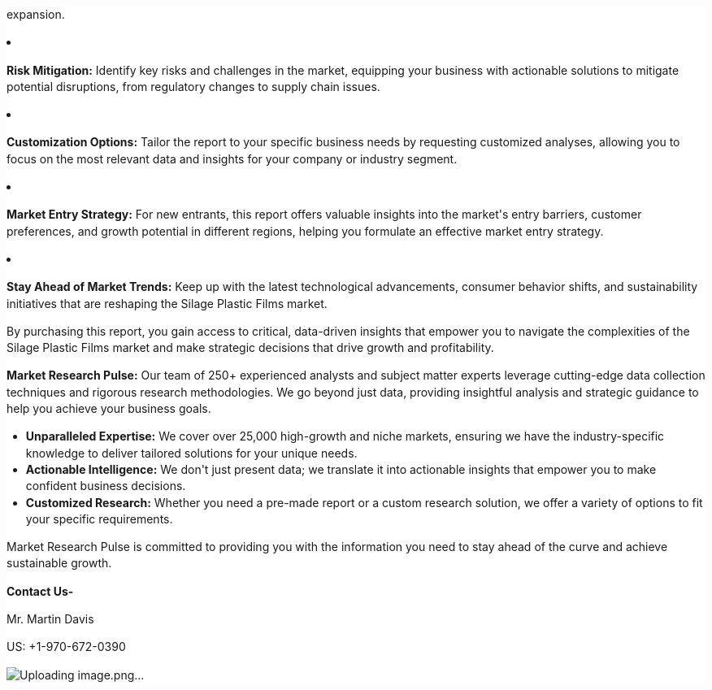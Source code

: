 expansion.</p></li><li><p><strong>Risk Mitigation:</strong> Identify key risks and challenges in the market, equipping your business with actionable solutions to mitigate potential disruptions, from regulatory changes to supply chain issues.</p></li><li><p><strong>Customization Options:</strong> Tailor the report to your specific business needs by requesting customized analyses, allowing you to focus on the most relevant data and insights for your company or industry segment.</p></li><li><p><strong>Market Entry Strategy:</strong> For new entrants, this report offers valuable insights into the market's entry barriers, customer preferences, and growth potential in different regions, helping you formulate an effective market entry strategy.</p></li><li><p><strong>Stay Ahead of Market Trends:</strong> Keep up with the latest technological advancements, consumer behavior shifts, and sustainability initiatives that are reshaping the Silage Plastic Films market.</p></li></ol><p>By purchasing this report, you gain access to critical, data-driven insights that empower you to navigate the complexities of the Silage Plastic Films market and make strategic decisions that drive growth and profitability.</p><p><strong>Market Research Pulse:</strong>&nbsp;Our team of 250+ experienced analysts and subject matter experts leverage cutting-edge data collection techniques and rigorous research methodologies. We go beyond just data, providing insightful analysis and strategic guidance to help you achieve your business goals.</p><ul><li><strong>Unparalleled Expertise:</strong>&nbsp;We cover over 25,000 high-growth and niche markets, ensuring we have the industry-specific knowledge to deliver tailored solutions for your unique needs.</li><li><strong>Actionable Intelligence:</strong>&nbsp;We don't just present data; we translate it into actionable insights that empower you to make confident business decisions.</li><li><strong>Customized Research:</strong>&nbsp;Whether you need a pre-made report or a custom research solution, we offer a variety of options to fit your specific requirements.</li></ul><p>Market Research Pulse is committed to providing you with the information you need to stay ahead of the curve and achieve sustainable growth.</p><p><strong>Contact Us-</strong></p><p>Mr. Martin Davis</p><p>US: +1-970-672-0390</p>
![Uploading image.png…]()
